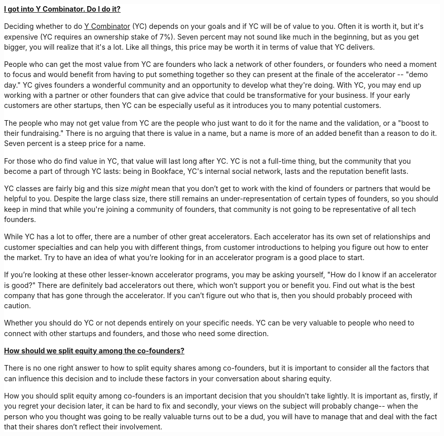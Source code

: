 [**I got into Y Combinator. Do I do it?**](https://www.pscp.tv/w/1kvJpevnAVwxE)

Deciding whether to do [Y Combinator](https://www.ycombinator.com) (YC) depends on your goals and if YC will be of value to you. Often it is worth it, but it's expensive (YC requires an ownership stake of 7%). Seven percent may not sound like much in the beginning, but as you get bigger, you will realize that it's a lot. Like all things, this price may be worth it in terms of value that YC delivers.

People who can get the most value from YC are founders who lack a network of other founders, or founders who need a moment to focus and would benefit from having to put something together so they can present at the finale of the accelerator -- "demo day." YC gives founders a wonderful community and an opportunity to develop what they're doing. With YC, you may end up working with a partner or other founders that can give advice that could be transformative for your business. If your early customers are other startups, then YC can be especially useful as it introduces you to many potential customers.

The people who may not get value from YC are the people who just want to do it for the name and the validation, or a "boost to their fundraising." There is no arguing that there is value in a name, but a name is more of an added benefit than a reason to do it. Seven percent is a steep price for a name.

For those who do find value in YC, that value will last long after YC. YC is not a full-time thing, but the community that you become a part of through YC lasts: being in Bookface, YC's internal social network, lasts and the reputation benefit lasts.

YC classes are fairly big and this size _might_ mean that you don’t get to work with the kind of founders or partners that would be helpful to you. Despite the large class size, there still remains an under-representation of certain types of founders, so you should keep in mind that while you're joining a community of founders, that community is not going to be representative of all tech founders.

While YC has a lot to offer, there are a number of other great accelerators. Each accelerator has its own set of relationships and customer specialties and can help you with different things, from customer introductions to helping you figure out how to enter the market. Try to have an idea of what you’re looking for in an accelerator program is a good place to start.

If you’re looking at these other lesser-known accelerator programs, you may be asking yourself, "How do I know if an accelerator is good?" There are definitely bad accelerators out there, which won’t support you or benefit you. Find out what is the best company that has gone through the accelerator. If you can’t figure out who that is, then you should probably proceed with caution.

Whether you should do YC or not depends entirely on your specific needs. YC can be very valuable to people who need to connect with other startups and founders, and those who need some direction.

[**How should we split equity among the co-founders?**](https://www.pscp.tv/w/1BdxYnEeABXKX)

There is no one right answer to how to split equity shares among co-founders, but it is important to consider all the factors that can influence this decision and to include these factors in your conversation about sharing equity.

How you should split equity among co-founders is an important decision that you shouldn’t take lightly. It is important as, firstly, if you regret your decision later, it can be hard to fix and secondly, your views on the subject will probably change-- when the person who you thought was going to be really valuable turns out to be a dud, you will have to manage that and deal with the fact that their shares don’t reflect their involvement.
